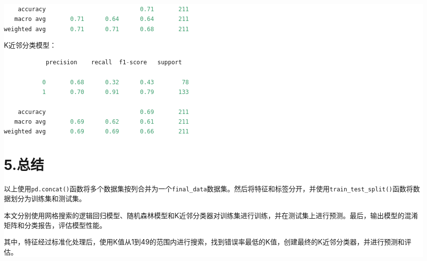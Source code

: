 ```python
    accuracy                           0.71       211
   macro avg       0.71      0.64      0.64       211
weighted avg       0.71      0.71      0.68       211
```

K近邻分类模型：
```python
            precision    recall  f1-score   support

           0       0.68      0.32      0.43        78
           1       0.70      0.91      0.79       133

    accuracy                           0.69       211
   macro avg       0.69      0.62      0.61       211
weighted avg       0.69      0.69      0.66       211
```

# 5.总结
以上使用`pd.concat()`函数将多个数据集按列合并为一个`final_data`数据集。然后将特征和标签分开，并使用`train_test_split()`函数将数据划分为训练集和测试集。

本文分别使用网格搜索的逻辑回归模型、随机森林模型和K近邻分类器对训练集进行训练，并在测试集上进行预测。最后，输出模型的混淆矩阵和分类报告，评估模型性能。

其中，特征经过标准化处理后，使用K值从1到49的范围内进行搜索，找到错误率最低的K值，创建最终的K近邻分类器，并进行预测和评估。